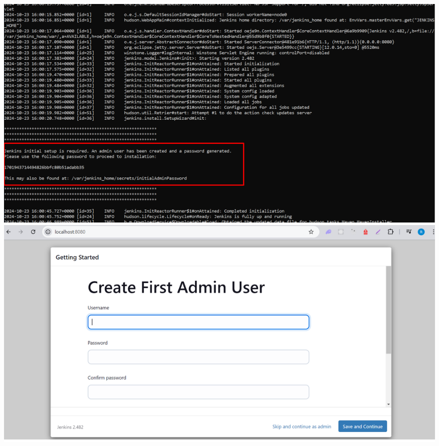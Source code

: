 <img width="994" alt="Screenshot 2023-02-01 at 12 37 45 PM" src="https://github.com/ranjeetvit2012/jenkins-docker/blob/master/Screenshot_6.png?raw=true">
<img width="994" alt="Screenshot 2023-02-01 at 12 37 45 PM" src="https://github.com/ranjeetvit2012/jenkins-docker/blob/master/Screenshot_7.png?raw=true">